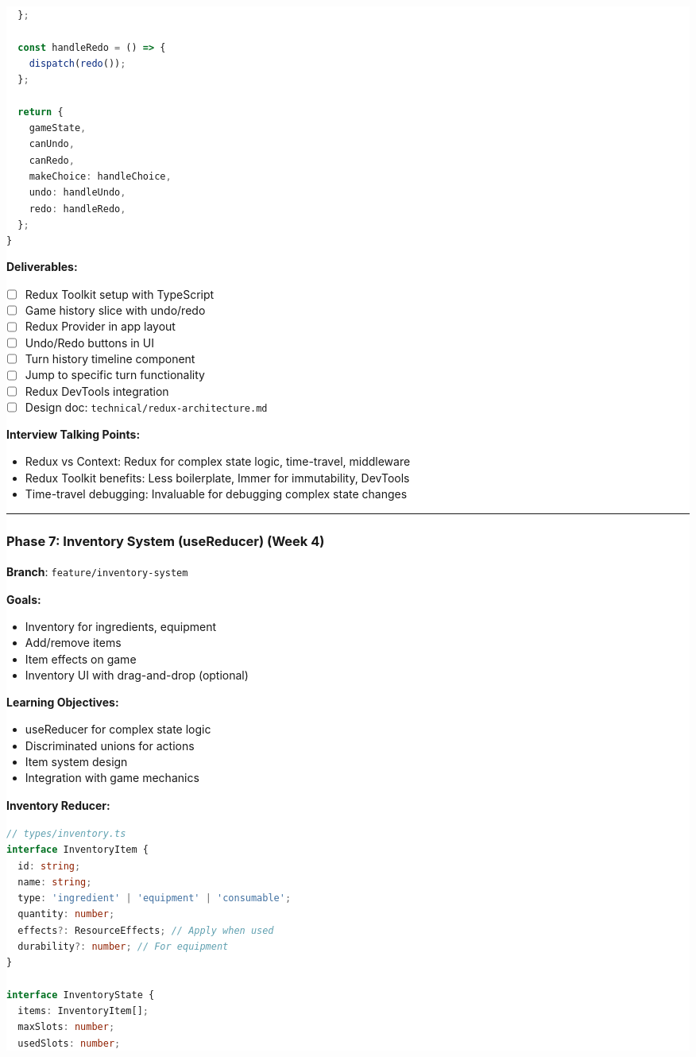 ```typescript
  };

  const handleRedo = () => {
    dispatch(redo());
  };

  return {
    gameState,
    canUndo,
    canRedo,
    makeChoice: handleChoice,
    undo: handleUndo,
    redo: handleRedo,
  };
}
```

**Deliverables:**
- [ ] Redux Toolkit setup with TypeScript
- [ ] Game history slice with undo/redo
- [ ] Redux Provider in app layout
- [ ] Undo/Redo buttons in UI
- [ ] Turn history timeline component
- [ ] Jump to specific turn functionality
- [ ] Redux DevTools integration
- [ ] Design doc: `technical/redux-architecture.md`

**Interview Talking Points:**
- Redux vs Context: Redux for complex state logic, time-travel, middleware
- Redux Toolkit benefits: Less boilerplate, Immer for immutability, DevTools
- Time-travel debugging: Invaluable for debugging complex state changes

---

### Phase 7: Inventory System (useReducer) (Week 4)
**Branch**: `feature/inventory-system`

**Goals:**
- Inventory for ingredients, equipment
- Add/remove items
- Item effects on game
- Inventory UI with drag-and-drop (optional)

**Learning Objectives:**
- useReducer for complex state logic
- Discriminated unions for actions
- Item system design
- Integration with game mechanics

**Inventory Reducer:**
```typescript
// types/inventory.ts
interface InventoryItem {
  id: string;
  name: string;
  type: 'ingredient' | 'equipment' | 'consumable';
  quantity: number;
  effects?: ResourceEffects; // Apply when used
  durability?: number; // For equipment
}

interface InventoryState {
  items: InventoryItem[];
  maxSlots: number;
  usedSlots: number;
```